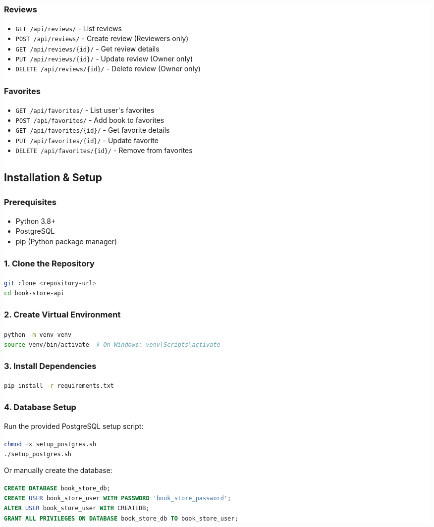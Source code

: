 ### Reviews
- `GET /api/reviews/` - List reviews
- `POST /api/reviews/` - Create review (Reviewers only)
- `GET /api/reviews/{id}/` - Get review details
- `PUT /api/reviews/{id}/` - Update review (Owner only)
- `DELETE /api/reviews/{id}/` - Delete review (Owner only)

### Favorites
- `GET /api/favorites/` - List user's favorites
- `POST /api/favorites/` - Add book to favorites
- `GET /api/favorites/{id}/` - Get favorite details
- `PUT /api/favorites/{id}/` - Update favorite
- `DELETE /api/favorites/{id}/` - Remove from favorites

## Installation & Setup

### Prerequisites
- Python 3.8+
- PostgreSQL
- pip (Python package manager)

### 1. Clone the Repository
```bash
git clone <repository-url>
cd book-store-api
```

### 2. Create Virtual Environment
```bash
python -m venv venv
source venv/bin/activate  # On Windows: venv\Scripts\activate
```

### 3. Install Dependencies
```bash
pip install -r requirements.txt
```

### 4. Database Setup
Run the provided PostgreSQL setup script:
```bash
chmod +x setup_postgres.sh
./setup_postgres.sh
```

Or manually create the database:
```sql
CREATE DATABASE book_store_db;
CREATE USER book_store_user WITH PASSWORD 'book_store_password';
ALTER USER book_store_user WITH CREATEDB;
GRANT ALL PRIVILEGES ON DATABASE book_store_db TO book_store_user;
```

